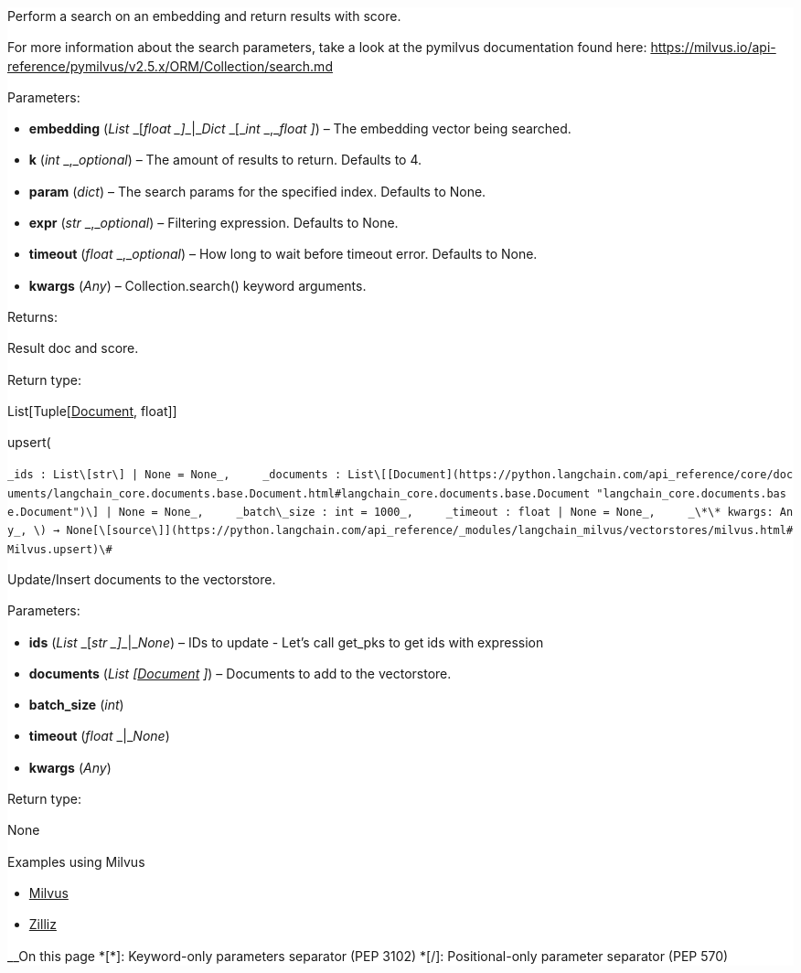 Perform a search on an embedding and return results with score.

For more information about the search parameters, take a look at the pymilvus documentation found here: <https://milvus.io/api-reference/pymilvus/v2.5.x/ORM/Collection/search.md>

Parameters:     

  * **embedding** \(_List_ _\[__float_ _\]__|__Dict_ _\[__int_ _,__float_ _\]_\) – The embedding vector being searched.

  * **k** \(_int_ _,__optional_\) – The amount of results to return. Defaults to 4.

  * **param** \(_dict_\) – The search params for the specified index. Defaults to None.

  * **expr** \(_str_ _,__optional_\) – Filtering expression. Defaults to None.

  * **timeout** \(_float_ _,__optional_\) – How long to wait before timeout error. Defaults to None.

  * **kwargs** \(_Any_\) – Collection.search\(\) keyword arguments.

Returns:     

Result doc and score.

Return type:     

List\[Tuple\[[Document](https://python.langchain.com/api_reference/core/documents/langchain_core.documents.base.Document.html#langchain_core.documents.base.Document "langchain_core.documents.base.Document"), float\]\]

upsert\(

    _ids : List\[str\] | None = None_,     _documents : List\[[Document](https://python.langchain.com/api_reference/core/documents/langchain_core.documents.base.Document.html#langchain_core.documents.base.Document "langchain_core.documents.base.Document")\] | None = None_,     _batch\_size : int = 1000_,     _timeout : float | None = None_,     _\*\* kwargs: Any_, \) → None[\[source\]](https://python.langchain.com/api_reference/_modules/langchain_milvus/vectorstores/milvus.html#Milvus.upsert)\#     

Update/Insert documents to the vectorstore.

Parameters:     

  * **ids** \(_List_ _\[__str_ _\]__|__None_\) – IDs to update - Let’s call get\_pks to get ids with expression

  * **documents** \(_List_ _\[_[_Document_](https://python.langchain.com/api_reference/core/documents/langchain_core.documents.base.Document.html#langchain_core.documents.base.Document "langchain_core.documents.base.Document") _\]_\) – Documents to add to the vectorstore.

  * **batch\_size** \(_int_\)

  * **timeout** \(_float_ _|__None_\)

  * **kwargs** \(_Any_\)

Return type:     

None

Examples using Milvus

  * [Milvus](https://python.langchain.com/docs/integrations/providers/milvus/)

  * [Zilliz](https://python.langchain.com/docs/integrations/vectorstores/zilliz/)

__On this page   *[\*]: Keyword-only parameters separator (PEP 3102)   *[/]: Positional-only parameter separator (PEP 570)
